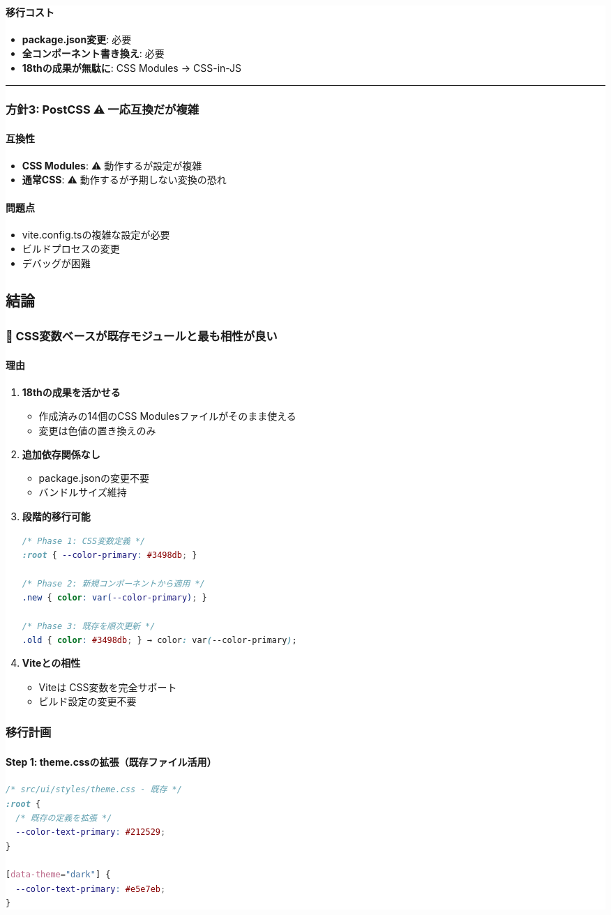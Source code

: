#### 移行コスト
- **package.json変更**: 必要
- **全コンポーネント書き換え**: 必要
- **18thの成果が無駄に**: CSS Modules → CSS-in-JS

---

### 方針3: PostCSS ⚠️ 一応互換だが複雑

#### 互換性
- **CSS Modules**: ⚠️ 動作するが設定が複雑
- **通常CSS**: ⚠️ 動作するが予期しない変換の恐れ

#### 問題点
- vite.config.tsの複雑な設定が必要
- ビルドプロセスの変更
- デバッグが困難

## 結論

### 🎯 CSS変数ベースが既存モジュールと最も相性が良い

#### 理由
1. **18thの成果を活かせる**
   - 作成済みの14個のCSS Modulesファイルがそのまま使える
   - 変更は色値の置き換えのみ

2. **追加依存関係なし**
   - package.jsonの変更不要
   - バンドルサイズ維持

3. **段階的移行可能**
   ```css
   /* Phase 1: CSS変数定義 */
   :root { --color-primary: #3498db; }
   
   /* Phase 2: 新規コンポーネントから適用 */
   .new { color: var(--color-primary); }
   
   /* Phase 3: 既存を順次更新 */
   .old { color: #3498db; } → color: var(--color-primary);
   ```

4. **Viteとの相性**
   - Viteは CSS変数を完全サポート
   - ビルド設定の変更不要

### 移行計画

#### Step 1: theme.cssの拡張（既存ファイル活用）
```css
/* src/ui/styles/theme.css - 既存 */
:root {
  /* 既存の定義を拡張 */
  --color-text-primary: #212529;
}

[data-theme="dark"] {
  --color-text-primary: #e5e7eb;
}
```
